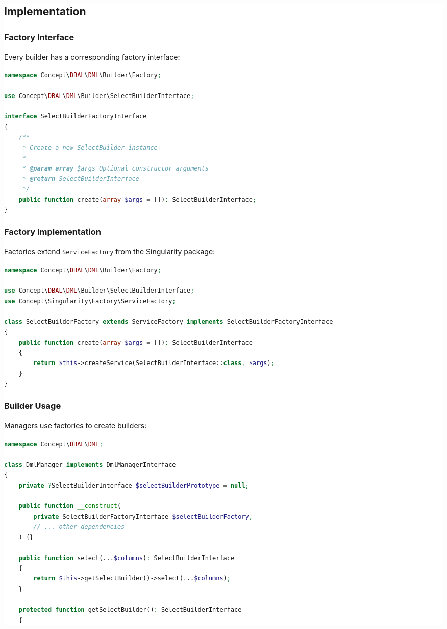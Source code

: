 ## Implementation

### Factory Interface

Every builder has a corresponding factory interface:

```php
namespace Concept\DBAL\DML\Builder\Factory;

use Concept\DBAL\DML\Builder\SelectBuilderInterface;

interface SelectBuilderFactoryInterface
{
    /**
     * Create a new SelectBuilder instance
     * 
     * @param array $args Optional constructor arguments
     * @return SelectBuilderInterface
     */
    public function create(array $args = []): SelectBuilderInterface;
}
```

### Factory Implementation

Factories extend `ServiceFactory` from the Singularity package:

```php
namespace Concept\DBAL\DML\Builder\Factory;

use Concept\DBAL\DML\Builder\SelectBuilderInterface;
use Concept\Singularity\Factory\ServiceFactory;

class SelectBuilderFactory extends ServiceFactory implements SelectBuilderFactoryInterface
{
    public function create(array $args = []): SelectBuilderInterface
    {
        return $this->createService(SelectBuilderInterface::class, $args);
    }
}
```

### Builder Usage

Managers use factories to create builders:

```php
namespace Concept\DBAL\DML;

class DmlManager implements DmlManagerInterface
{
    private ?SelectBuilderInterface $selectBuilderPrototype = null;

    public function __construct(
        private SelectBuilderFactoryInterface $selectBuilderFactory,
        // ... other dependencies
    ) {}

    public function select(...$columns): SelectBuilderInterface
    {
        return $this->getSelectBuilder()->select(...$columns);
    }

    protected function getSelectBuilder(): SelectBuilderInterface
    {
```